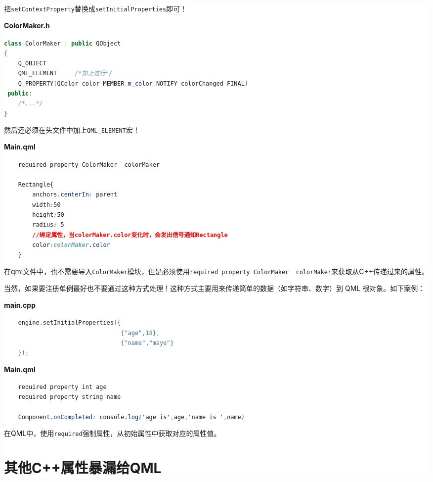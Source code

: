 把`setContextProperty`替换成`setInitialProperties`即可！

**ColorMaker.h**

```cpp
class ColorMaker : public QObject
{
    Q_OBJECT
    QML_ELEMENT		/*加上这行*/
    Q_PROPERTY(QColor color MEMBER m_color NOTIFY colorChanged FINAL)
 public:
    /*...*/
}
```

然后还必须在头文件中加上`QML_ELEMENT`宏！

**Main.qml**

```css
    required property ColorMaker  colorMaker

    Rectangle{
        anchors.centerIn: parent
        width:50
        height:50
        radius: 5
        //绑定属性，当colorMaker.color变化时，会发出信号通知Rectangle
        color:colorMaker.color
    }
```

在qml文件中，也不需要导入`ColorMaker`模块，但是必须使用`required property ColorMaker  colorMaker`来获取从C++传递过来的属性。

当然，如果要注册单例最好也不要通过这种方式处理！这种方式主要用来传递简单的数据（如字符串、数字）到 QML 根对象。如下案例：

**main.cpp**

```cpp
    engine.setInitialProperties({
                                 {"age",18},
                                 {"name","maye"}
    });
```

**Main.qml**

```css
    required property int age
    required property string name

    Component.onCompleted: console.log('age is',age,'name is ',name)
```

在QML中，使用`required`强制属性，从初始属性中获取对应的属性值。



# 其他C++属性暴漏给QML
